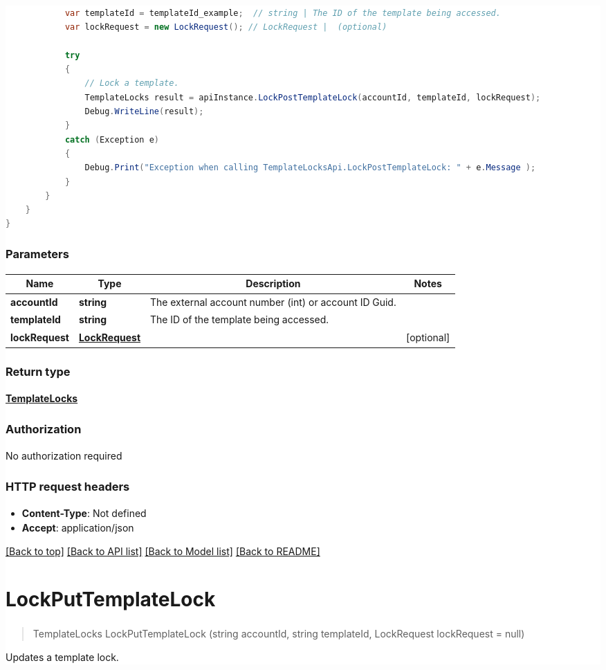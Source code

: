 ```csharp
            var templateId = templateId_example;  // string | The ID of the template being accessed.
            var lockRequest = new LockRequest(); // LockRequest |  (optional) 

            try
            {
                // Lock a template.
                TemplateLocks result = apiInstance.LockPostTemplateLock(accountId, templateId, lockRequest);
                Debug.WriteLine(result);
            }
            catch (Exception e)
            {
                Debug.Print("Exception when calling TemplateLocksApi.LockPostTemplateLock: " + e.Message );
            }
        }
    }
}
```

### Parameters

Name | Type | Description  | Notes
------------- | ------------- | ------------- | -------------
 **accountId** | **string**| The external account number (int) or account ID Guid. | 
 **templateId** | **string**| The ID of the template being accessed. | 
 **lockRequest** | [**LockRequest**](LockRequest.md)|  | [optional] 

### Return type

[**TemplateLocks**](TemplateLocks.md)

### Authorization

No authorization required

### HTTP request headers

 - **Content-Type**: Not defined
 - **Accept**: application/json

[[Back to top]](#) [[Back to API list]](../README.md#documentation-for-api-endpoints) [[Back to Model list]](../README.md#documentation-for-models) [[Back to README]](../README.md)

<a name="lockputtemplatelock"></a>
# **LockPutTemplateLock**
> TemplateLocks LockPutTemplateLock (string accountId, string templateId, LockRequest lockRequest = null)

Updates a template lock.
